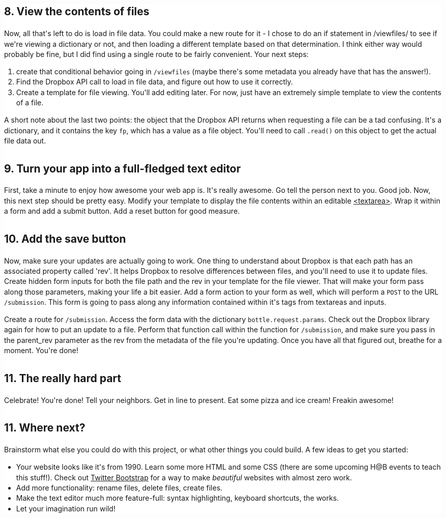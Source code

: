 ## 8. View the contents of files

Now, all that's left to do is load in file data. You could make a new route for it - I chose to do an if statement in /viewfiles/ to see if we're viewing a dictionary or not, and then loading a different template based on that determination. I think either way would probably be fine, but I did find using a single route to be fairly convenient. Your next steps:

1. create that conditional behavior going in `/viewfiles` (maybe there's some metadata you already have that has the answer!).
2. Find the Dropbox API call to load in file data, and figure out how to use it correctly.
3. Create a template for file viewing. You'll add editing later. For now, just have an extremely simple template to view the contents of a file.

A short note about the last two points: the object that the Dropbox API returns when requesting a file can be a tad confusing. It's a dictionary, and it contains the key `fp`, which has a value as a file object. You'll need to call `.read()` on this object to get the actual file data out.

## 9. Turn your app into a full-fledged text editor

First, take a minute to enjoy how awesome your web app is. It's really awesome. Go tell the person next to you. Good job. Now, this next step should be pretty easy. Modify your template to display the file contents within an editable [\<textarea\>](http://www.w3schools.com/tags/tag_textarea.asp). Wrap it within a form and add a submit button. Add a reset button for good measure.

## 10. Add the save button

Now, make sure your updates are actually going to work. One thing to understand about Dropbox is that each path has an associated property called 'rev'. It helps Dropbox to resolve differences between files, and you'll need to use it to update files. Create hidden form inputs for both the file path and the rev in your template for the file viewer. That will make your form pass along those parameters, making your life a bit easier. Add a form action to your form as well, which will perform a `POST` to the URL `/submission`. This form is going to pass along any information contained within it's tags from textareas and inputs.

Create a route for `/submission`. Access the form data with the dictionary `bottle.request.params`. Check out the Dropbox library again for how to put an update to a file. Perform that function call within the function for `/submission`, and make sure you pass in the parent_rev parameter as the rev from the metadata of the file you're updating. Once you have all that figured out, breathe for a moment. You're done!

## 11. The really hard part

Celebrate! You're done! Tell your neighbors. Get in line to present. Eat some pizza and ice cream! Freakin awesome!

## 11. Where next?

Brainstorm what else you could do with this project, or what other things you could build. A few ideas to get you started:

- Your website looks like it's from 1990. Learn some more HTML and some CSS (there are some upcoming H@B events to teach this stuff!). Check out [Twitter Bootstrap](http://twitter.github.com/bootstrap/) for a way to make *beautiful* websites with almost zero work.
- Add more functionality: rename files, delete files, create files.
- Make the text editor much more feature-full: syntax highlighting, keyboard shortcuts, the works.
- Let your imagination run wild!
